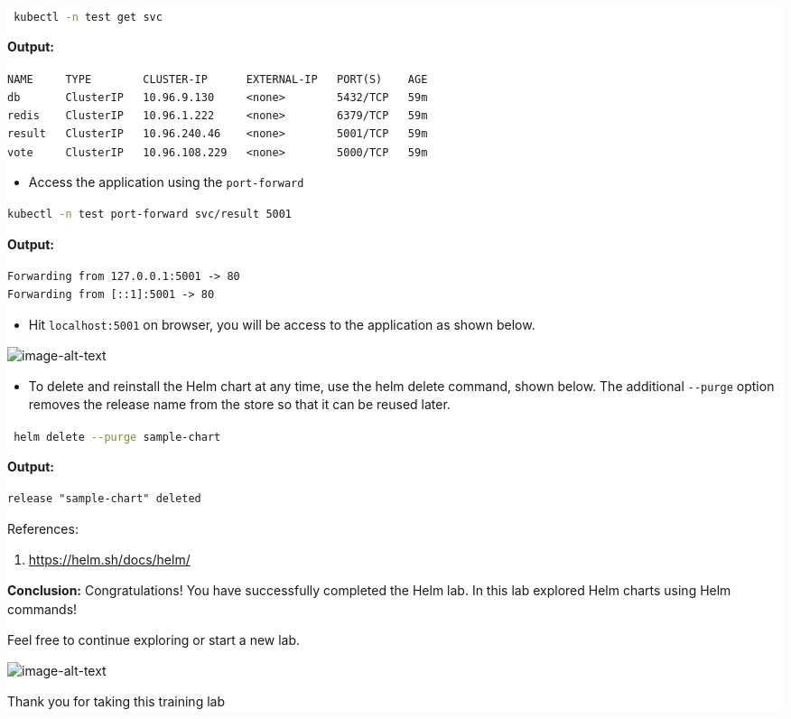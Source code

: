 ```bash
 kubectl -n test get svc
```

**Output:**
```
NAME     TYPE        CLUSTER-IP      EXTERNAL-IP   PORT(S)    AGE
db       ClusterIP   10.96.9.130     <none>        5432/TCP   59m
redis    ClusterIP   10.96.1.222     <none>        6379/TCP   59m
result   ClusterIP   10.96.240.46    <none>        5001/TCP   59m
vote     ClusterIP   10.96.108.229   <none>        5000/TCP   59m
```

* Access the application using the `port-forward`

```bash
kubectl -n test port-forward svc/result 5001
```
**Output:**
```
Forwarding from 127.0.0.1:5001 -> 80
Forwarding from [::1]:5001 -> 80
```
* Hit `localhost:5001` on browser, you will be access to the application as shown below.

<img src="https://qloudableassets.blob.core.windows.net/aks/images%20for%20aks/aks%20images/helm-vote.PNG?st=2019-11-19T16%3A59%3A02Z&se=2021-11-20T16%3A59%3A00Z&sp=rl&sv=2018-03-28&sr=b&sig=Q%2BlcW%2FYM%2BjMo8DfnKMkx54LI222wxnxdaOCti1B%2FifI%3D" alt="image-alt-text" >

* To delete and reinstall the Helm chart at any time, use the helm delete command, shown below. The additional `--purge` option removes the release name from the store so that it can be reused later.

```bash
 helm delete --purge sample-chart
```

**Output:**
```
release "sample-chart" deleted
```

References:
1. https://helm.sh/docs/helm/

**Conclusion:** Congratulations! You have successfully completed the Helm lab. In this lab explored Helm charts using Helm commands!

Feel free to continue exploring or start a new lab.

<img src="https://qloudableassets.blob.core.windows.net/aks/images%20for%20aks/sp%20images%20gif/congrats-gif.gif?st=2019-08-26T06%3A22%3A30Z&se=2022-08-27T06%3A22%3A00Z&sp=rl&sv=2018-03-28&sr=b&sig=7h%2B1GwYtoaOpGYaKxe%2FrQN3dbKfhoKw%2FbPWiqstjlIc%3D" alt="image-alt-text">

Thank you for taking this training lab
